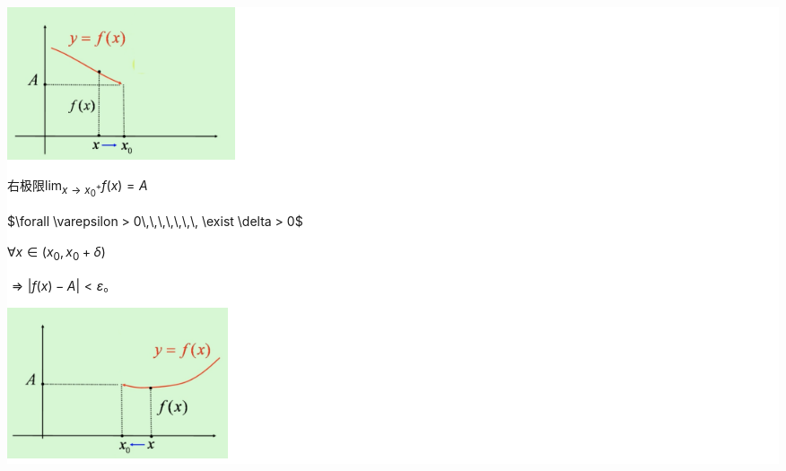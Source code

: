 <img src="./pic_func/左极限.png" style="zoom:40%;" />



右极限$\displaystyle \lim_{x \rightarrow x_{0}^{+}}f(x) = A$

$\forall \varepsilon > 0\,\,\,\,\,\,\, \exist \delta > 0$ 

$\forall x \in (x_{0}, x_{0} + \delta)$ 

$\Rightarrow |f(x) - A| < \varepsilon$​ 。



<img src="./pic_func/右极限.png" style="zoom:40%;" />

